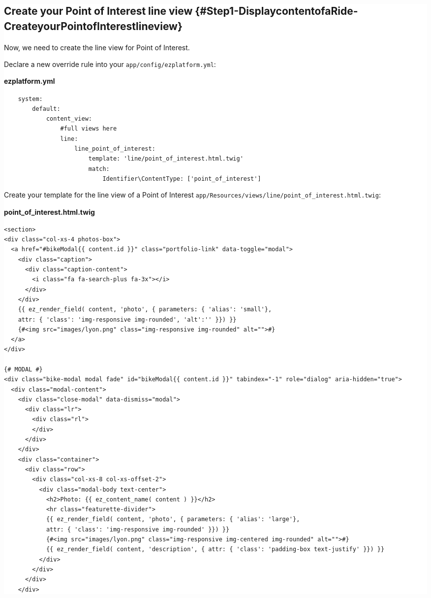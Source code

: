Create your Point of Interest line view {#Step1-DisplaycontentofaRide-CreateyourPointofInterestlineview}
---------------------------------------

Now, we need to create the line view for Point of Interest.

Declare a new override rule into your `app/config/ezplatform.yml`:

**ezplatform.yml**

~~~~ brush:
    system:
        default:
            content_view:
                #full views here
                line:
                    line_point_of_interest:
                        template: 'line/point_of_interest.html.twig'
                        match:
                            Identifier\ContentType: ['point_of_interest']
~~~~

Create your template for the line view of a Point of Interest
`app/Resources/views/line/point_of_interest.html.twig`:

**point\_of\_interest.html.twig**

~~~~ brush:
<section>
<div class="col-xs-4 photos-box">
  <a href="#bikeModal{{ content.id }}" class="portfolio-link" data-toggle="modal">
    <div class="caption">
      <div class="caption-content">
        <i class="fa fa-search-plus fa-3x"></i>
      </div>
    </div>
    {{ ez_render_field( content, 'photo', { parameters: { 'alias': 'small'},
    attr: { 'class': 'img-responsive img-rounded', 'alt':'' }}) }}
    {#<img src="images/lyon.png" class="img-responsive img-rounded" alt="">#}
  </a>
</div>

{# MODAL #}
<div class="bike-modal modal fade" id="bikeModal{{ content.id }}" tabindex="-1" role="dialog" aria-hidden="true">
  <div class="modal-content">
    <div class="close-modal" data-dismiss="modal">
      <div class="lr">
        <div class="rl">
        </div>
      </div>
    </div>
    <div class="container">
      <div class="row">
        <div class="col-xs-8 col-xs-offset-2">
          <div class="modal-body text-center">
            <h2>Photo: {{ ez_content_name( content ) }}</h2>
            <hr class="featurette-divider">
            {{ ez_render_field( content, 'photo', { parameters: { 'alias': 'large'},
            attr: { 'class': 'img-responsive img-rounded' }}) }}
            {#<img src="images/lyon.png" class="img-responsive img-centered img-rounded" alt="">#}
            {{ ez_render_field( content, 'description', { attr: { 'class': 'padding-box text-justify' }}) }}
          </div>
        </div>
      </div>
    </div>
~~~~